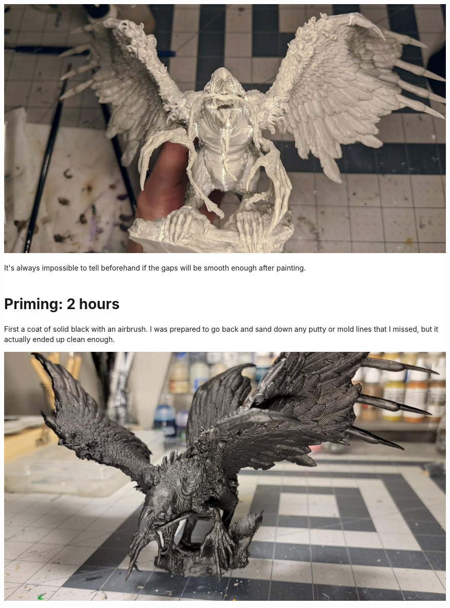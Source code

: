 ![filling 5](23-filling-5.jpg)

It's always impossible to tell beforehand if the gaps will be smooth enough after painting.

# Priming: 2 hours

First a coat of solid black with an airbrush. I was prepared to go back and sand down any putty or mold lines that I missed, but it actually ended up clean enough.

![primed 1](24-primed-1.jpg)
